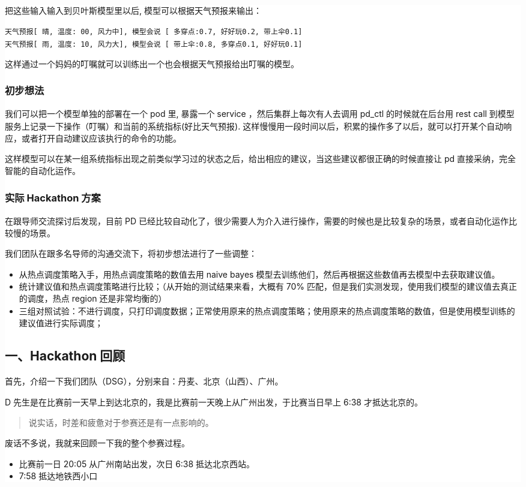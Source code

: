 把这些输入输入到贝叶斯模型里以后, 模型可以根据天气预报来输出：

```sh
天气预报[ 晴, 温度: 00, 风力中], 模型会说 [ 多穿点:0.7, 好好玩0.2, 带上伞0.1]
天气预报[ 雨, 温度: 10, 风力大], 模型会说 [ 带上伞:0.8, 多穿点0.1, 好好玩0.1]
```

这样通过一个妈妈的叮嘱就可以训练出一个也会根据天气预报给出叮嘱的模型。

### 初步想法

我们可以把一个模型单独的部署在一个 pod 里, 暴露一个 service ，然后集群上每次有人去调用 pd_ctl 的时候就在后台用 rest call 到模型服务上记录一下操作（叮嘱）和当前的系统指标(好比天气预报). 这样慢慢用一段时间以后，积累的操作多了以后，就可以打开某个自动响应，或者打开自动建议应该执行的命令的功能。

这样模型可以在某一组系统指标出现之前类似学习过的状态之后，给出相应的建议，当这些建议都很正确的时候直接让 pd 直接采纳，完全智能的自动化运作。

### 实际 Hackathon 方案

在跟导师交流探讨后发现，目前 PD 已经比较自动化了，很少需要人为介入进行操作，需要的时候也是比较复杂的场景，或者自动化运作比较慢的场景。

我们团队在跟多名导师的沟通交流下，将初步想法进行了一些调整：

- 从热点调度策略入手，用热点调度策略的数值去用 naive bayes 模型去训练他们，然后再根据这些数值再去模型中去获取建议值。
- 统计建议值和热点调度策略进行比较；（从开始的测试结果来看，大概有 70% 匹配，但是我们实测发现，使用我们模型的建议值去真正的调度，热点 region 还是非常均衡的）
- 三组对照试验：不进行调度，只打印调度数据；正常使用原来的热点调度策略；使用原来的热点调度策略的数值，但是使用模型训练的建议值进行实际调度；

## 一、Hackathon 回顾

首先，介绍一下我们团队（DSG），分别来自：丹麦、北京（山西）、广州。

D 先生是在比赛前一天早上到达北京的，我是比赛前一天晚上从广州出发，于比赛当日早上 6:38 才抵达北京的。

>说实话，时差和疲惫对于参赛还是有一点影响的。

废话不多说，我就来回顾一下我的整个参赛过程。

- 比赛前一日 20:05 从广州南站出发，次日 6:38 抵达北京西站。
- 7:58 抵达地铁西小口
